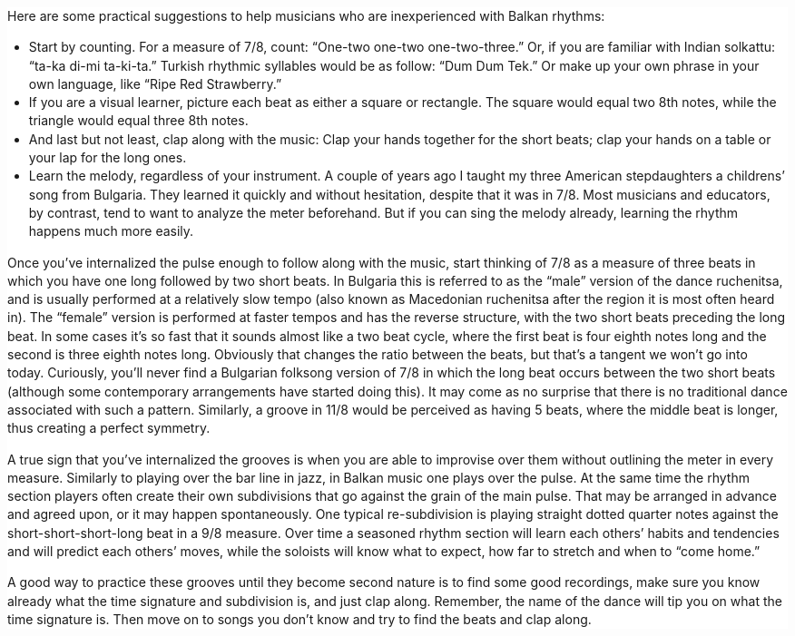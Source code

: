 Here are some practical suggestions to help musicians who are inexperienced with Balkan rhythms:

- Start by counting. For a measure of 7/8, count: “One-two one-two  one-two-three.” Or, if you are familiar with Indian solkattu: “ta-ka  di-mi  ta-ki-ta.” Turkish rhythmic syllables would be as follow: “Dum Dum Tek.” Or make up your own phrase in your own language, like “Ripe Red Strawberry.”
- If you are a visual learner, picture each beat as either a square or rectangle. The square would equal two 8th notes, while the triangle would equal three 8th notes.
- And last but not least, clap along with the music: Clap your hands together for the short beats; clap your hands on a table or your lap for the long ones.
- Learn the melody, regardless of your instrument. A couple of years ago I taught my three American stepdaughters a childrens’ song from Bulgaria. They learned it quickly and without hesitation, despite that it was in 7/8. Most musicians and educators, by contrast, tend to want to analyze the meter beforehand. But if you can sing the melody already, learning the rhythm happens much more easily.

Once you’ve internalized the pulse enough to follow along with the music, start thinking of 7/8 as a measure of three beats in which you have one long followed by two short beats. In Bulgaria this is referred to as the “male” version of the dance ruchenitsa, and is usually performed at a relatively slow tempo (also known as Macedonian ruchenitsa after the region it is most often heard in). The “female” version is performed at faster tempos and has the reverse structure, with the two short beats preceding the long beat. In some cases it’s so fast that it sounds almost like a two beat cycle, where the first beat is four eighth notes long and the second is three eighth notes long. Obviously that changes the ratio between the beats, but that’s a tangent we won’t go into today. Curiously, you’ll never find a Bulgarian folksong version of 7/8 in which the long beat occurs between the two short beats (although some contemporary arrangements have started doing this). It may come as no surprise that there is no traditional dance associated with such a pattern. Similarly, a groove in 11/8 would be perceived as having 5 beats, where the middle beat is longer, thus creating a perfect symmetry.

A true sign that you’ve internalized the grooves is when you are able to improvise over them without outlining the meter in every measure. Similarly to playing over the bar line in jazz, in Balkan music one plays over the pulse. At the same time the rhythm section players often create their own subdivisions that go against the grain of the main pulse. That may be arranged in advance and agreed upon, or it may happen spontaneously. One typical re-subdivision is playing straight dotted quarter notes against the short-short-short-long beat in a 9/8 measure. Over time a seasoned rhythm section will learn each others’ habits and tendencies and will predict each others’ moves, while the soloists will know what to expect, how far to stretch and when to “come home.”

A good way to practice these grooves until they become second nature is to find some good recordings, make sure you know already what the time signature and subdivision is, and just clap along. Remember, the name of the dance will tip you on what the time signature is. Then move on to songs you don’t know and try to find the beats and clap along.